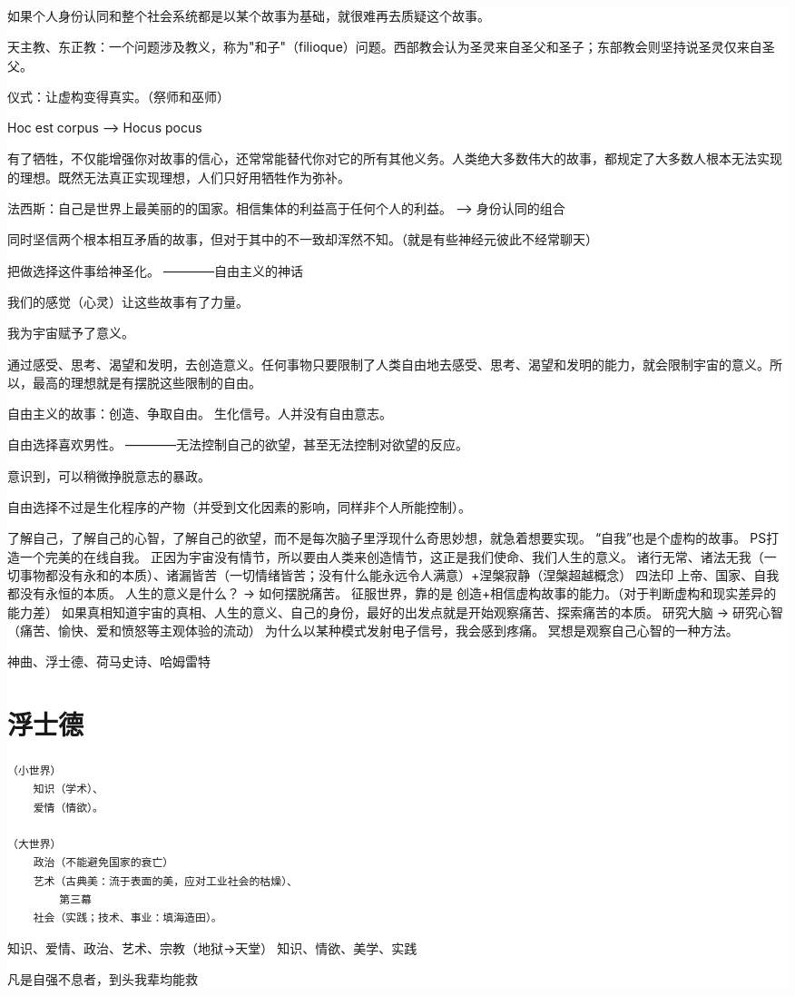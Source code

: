 如果个人身份认同和整个社会系统都是以某个故事为基础，就很难再去质疑这个故事。

天主教、东正教：一个问题涉及教义，称为"和子"（filioque）问题。西部教会认为圣灵来自圣父和圣子；东部教会则坚持说圣灵仅来自圣父。

仪式：让虚构变得真实。（祭师和巫师）

Hoc est corpus  --> Hocus pocus

有了牺牲，不仅能增强你对故事的信心，还常常能替代你对它的所有其他义务。人类绝大多数伟大的故事，都规定了大多数人根本无法实现的理想。既然无法真正实现理想，人们只好用牺牲作为弥补。

法西斯：自己是世界上最美丽的的国家。相信集体的利益高于任何个人的利益。  --> 身份认同的组合

同时坚信两个根本相互矛盾的故事，但对于其中的不一致却浑然不知。（就是有些神经元彼此不经常聊天）

把做选择这件事给神圣化。  ————自由主义的神话

我们的感觉（心灵）让这些故事有了力量。

我为宇宙赋予了意义。

通过感受、思考、渴望和发明，去创造意义。任何事物只要限制了人类自由地去感受、思考、渴望和发明的能力，就会限制宇宙的意义。所以，最高的理想就是有摆脱这些限制的自由。

自由主义的故事：创造、争取自由。  生化信号。人并没有自由意志。

自由选择喜欢男性。  ————无法控制自己的欲望，甚至无法控制对欲望的反应。

意识到，可以稍微挣脱意志的暴政。

自由选择不过是生化程序的产物（并受到文化因素的影响，同样非个人所能控制）。

了解自己，了解自己的心智，了解自己的欲望，而不是每次脑子里浮现什么奇思妙想，就急着想要实现。
“自我”也是个虚构的故事。  PS打造一个完美的在线自我。
正因为宇宙没有情节，所以要由人类来创造情节，这正是我们使命、我们人生的意义。
诸行无常、诸法无我（一切事物都没有永和的本质）、诸漏皆苦（一切情绪皆苦；没有什么能永远令人满意）+涅槃寂静（涅槃超越概念）  四法印
上帝、国家、自我  都没有永恒的本质。
人生的意义是什么？  -> 如何摆脱痛苦。
征服世界，靠的是 创造+相信虚构故事的能力。（对于判断虚构和现实差异的能力差）
如果真相知道宇宙的真相、人生的意义、自己的身份，最好的出发点就是开始观察痛苦、探索痛苦的本质。
研究大脑 -> 研究心智（痛苦、愉快、爱和愤怒等主观体验的流动）
为什么以某种模式发射电子信号，我会感到疼痛。
冥想是观察自己心智的一种方法。


神曲、浮士德、荷马史诗、哈姆雷特
# 浮士德
    （小世界）
        知识（学术）、
        爱情（情欲）。

    （大世界）
        政治（不能避免国家的衰亡）
        艺术（古典美：流于表面的美，应对工业社会的枯燥）、
            第三幕
        社会（实践；技术、事业：填海造田）。
知识、爱情、政治、艺术、宗教（地狱->天堂）
知识、情欲、美学、实践

凡是自强不息者，到头我辈均能救
